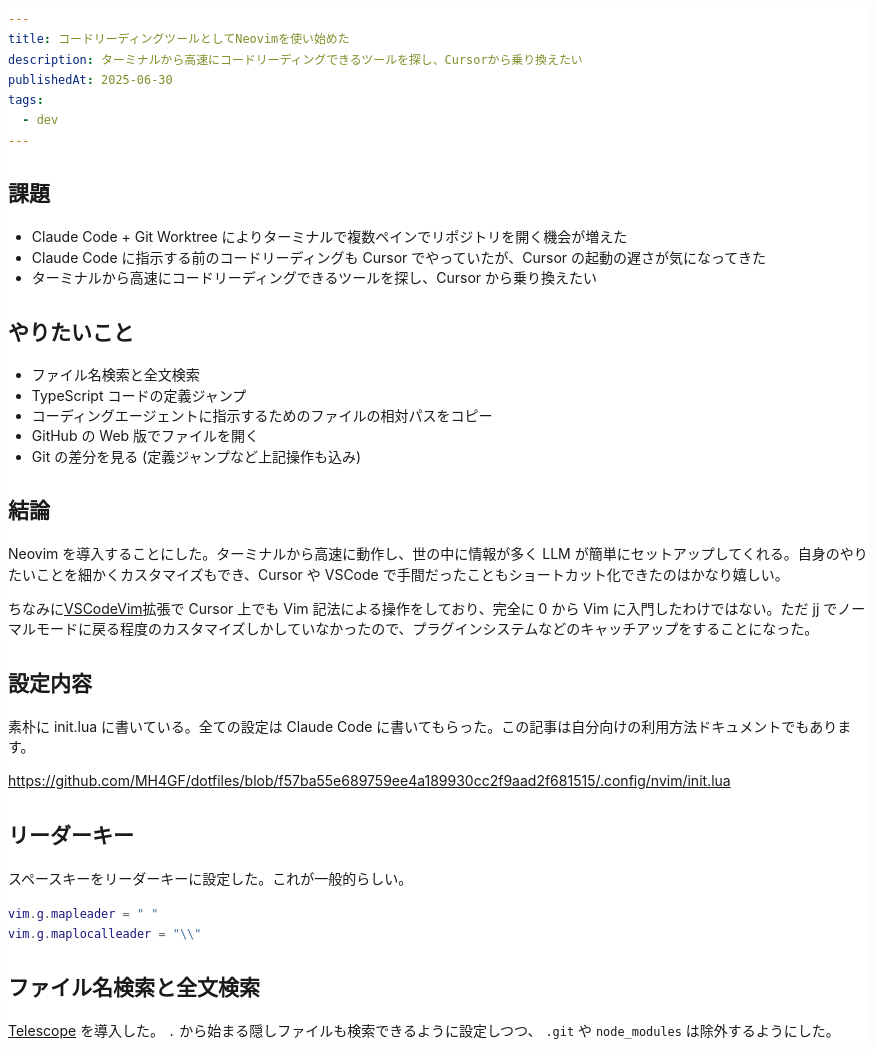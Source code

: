 ```yaml
---
title: コードリーディングツールとしてNeovimを使い始めた
description: ターミナルから高速にコードリーディングできるツールを探し、Cursorから乗り換えたい
publishedAt: 2025-06-30
tags:
  - dev
---
```


## 課題

- Claude Code + Git Worktree によりターミナルで複数ペインでリポジトリを開く機会が増えた
- Claude Code に指示する前のコードリーディングも Cursor でやっていたが、Cursor の起動の遅さが気になってきた
- ターミナルから高速にコードリーディングできるツールを探し、Cursor から乗り換えたい

## やりたいこと

- ファイル名検索と全文検索
- TypeScript コードの定義ジャンプ
- コーディングエージェントに指示するためのファイルの相対パスをコピー
- GitHub の Web 版でファイルを開く
- Git の差分を見る (定義ジャンプなど上記操作も込み)

## 結論

Neovim を導入することにした。ターミナルから高速に動作し、世の中に情報が多く LLM が簡単にセットアップしてくれる。自身のやりたいことを細かくカスタマイズもでき、Cursor や VSCode で手間だったこともショートカット化できたのはかなり嬉しい。

ちなみに[VSCodeVim](https://github.com/VSCodeVim/Vim)拡張で Cursor 上でも Vim 記法による操作をしており、完全に 0 から Vim に入門したわけではない。ただ jj でノーマルモードに戻る程度のカスタマイズしかしていなかったので、プラグインシステムなどのキャッチアップをすることになった。

## 設定内容

素朴に init.lua に書いている。全ての設定は Claude Code に書いてもらった。この記事は自分向けの利用方法ドキュメントでもあります。

https://github.com/MH4GF/dotfiles/blob/f57ba55e689759ee4a189930cc2f9aad2f681515/.config/nvim/init.lua

## リーダーキー

スペースキーをリーダーキーに設定した。これが一般的らしい。

```lua title="./.config/nvim/init.lua"
vim.g.mapleader = " "
vim.g.maplocalleader = "\\"
```

## ファイル名検索と全文検索

[Telescope](https://github.com/nvim-telescope/telescope.nvim) を導入した。
`.` から始まる隠しファイルも検索できるように設定しつつ、 `.git` や `node_modules` は除外するようにした。
